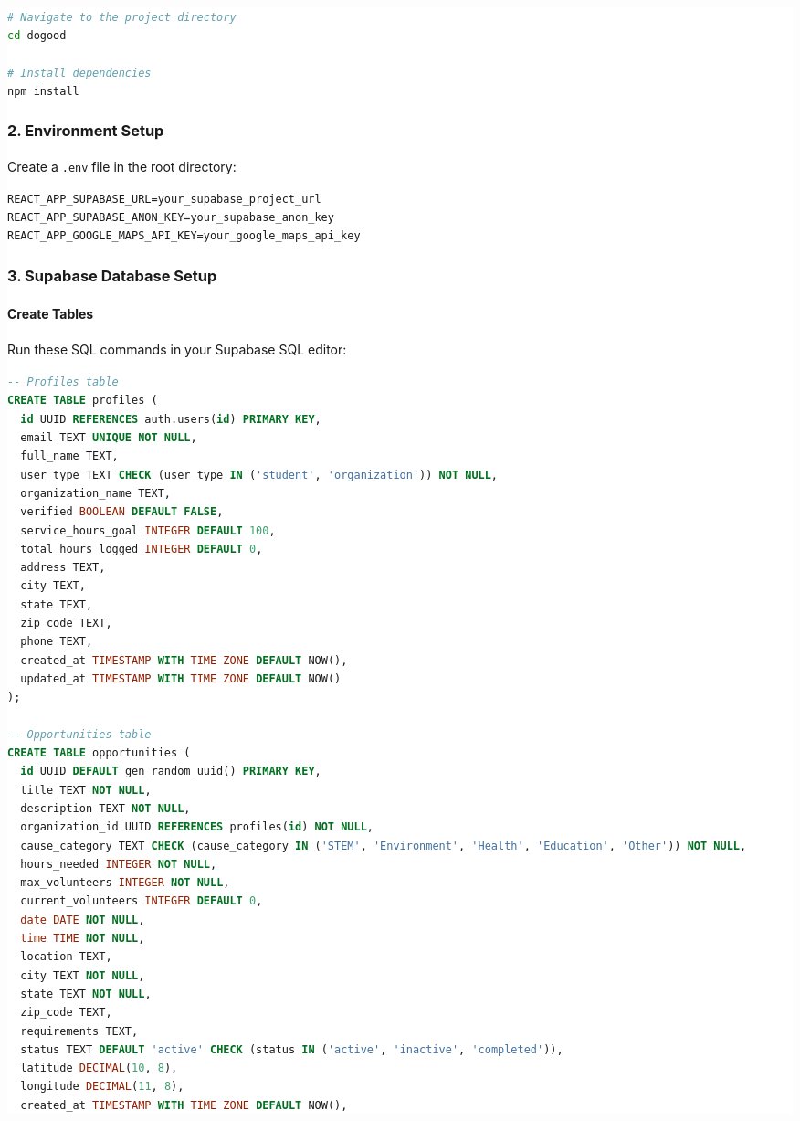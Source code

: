 ```bash
# Navigate to the project directory
cd dogood

# Install dependencies
npm install
```

### 2. Environment Setup

Create a `.env` file in the root directory:

```env
REACT_APP_SUPABASE_URL=your_supabase_project_url
REACT_APP_SUPABASE_ANON_KEY=your_supabase_anon_key
REACT_APP_GOOGLE_MAPS_API_KEY=your_google_maps_api_key
```

### 3. Supabase Database Setup

#### Create Tables

Run these SQL commands in your Supabase SQL editor:

```sql
-- Profiles table
CREATE TABLE profiles (
  id UUID REFERENCES auth.users(id) PRIMARY KEY,
  email TEXT UNIQUE NOT NULL,
  full_name TEXT,
  user_type TEXT CHECK (user_type IN ('student', 'organization')) NOT NULL,
  organization_name TEXT,
  verified BOOLEAN DEFAULT FALSE,
  service_hours_goal INTEGER DEFAULT 100,
  total_hours_logged INTEGER DEFAULT 0,
  address TEXT,
  city TEXT,
  state TEXT,
  zip_code TEXT,
  phone TEXT,
  created_at TIMESTAMP WITH TIME ZONE DEFAULT NOW(),
  updated_at TIMESTAMP WITH TIME ZONE DEFAULT NOW()
);

-- Opportunities table
CREATE TABLE opportunities (
  id UUID DEFAULT gen_random_uuid() PRIMARY KEY,
  title TEXT NOT NULL,
  description TEXT NOT NULL,
  organization_id UUID REFERENCES profiles(id) NOT NULL,
  cause_category TEXT CHECK (cause_category IN ('STEM', 'Environment', 'Health', 'Education', 'Other')) NOT NULL,
  hours_needed INTEGER NOT NULL,
  max_volunteers INTEGER NOT NULL,
  current_volunteers INTEGER DEFAULT 0,
  date DATE NOT NULL,
  time TIME NOT NULL,
  location TEXT,
  city TEXT NOT NULL,
  state TEXT NOT NULL,
  zip_code TEXT,
  requirements TEXT,
  status TEXT DEFAULT 'active' CHECK (status IN ('active', 'inactive', 'completed')),
  latitude DECIMAL(10, 8),
  longitude DECIMAL(11, 8),
  created_at TIMESTAMP WITH TIME ZONE DEFAULT NOW(),
```